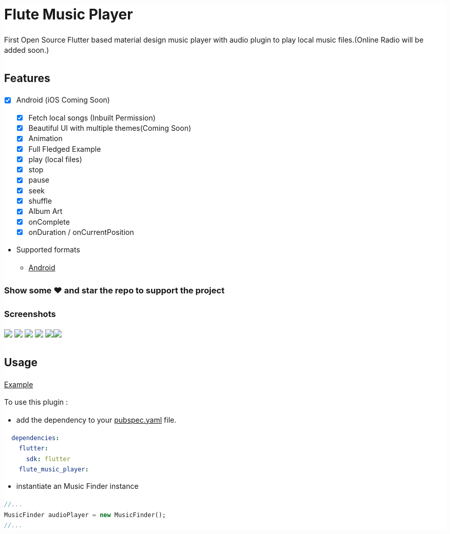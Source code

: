 # Flute Music Player

First Open Source Flutter based material design music player with audio plugin to play local music files.(Online Radio will be added soon.)

## Features

* [x] Android (iOS Coming Soon)

  * [x] Fetch local songs (Inbuilt Permission)
  * [x] Beautiful UI with multiple themes(Coming Soon)
  * [x] Animation
  * [x] Full Fledged Example
  * [x] play (local files)
  * [x] stop
  * [x] pause
  * [x] seek
  * [x] shuffle
  * [x] Album Art
  * [x] onComplete
  * [x] onDuration / onCurrentPosition

* Supported formats

  * [Android](https://developer.android.com/guide/topics/media/media-formats.html)

### Show some :heart: and star the repo to support the project

### Screenshots

<img src="flutey.gif" height="300em" /> <img src="flute1.png" height="300em" /> <img src="flute2.png" height="300em" /> <img src="flute3.png" height="300em" /> <img src="flute4.png" height="300em" /><img src="flute5.png" height="300em" />

## Usage

[Example](https://github.com/iampawan/Flute-Music-Player/blob/master/example/lib)

To use this plugin :

* add the dependency to your [pubspec.yaml](https://github.com/iampawan/Flute-Music-Player/blob/master/example/pubspec.yaml) file.

```yaml
  dependencies:
    flutter:
      sdk: flutter
    flute_music_player:
```

* instantiate an Music Finder instance

```dart
//...
MusicFinder audioPlayer = new MusicFinder();
//...
```
